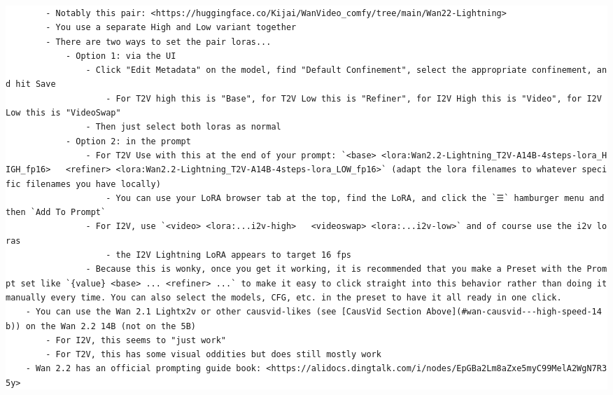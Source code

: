             - Notably this pair: <https://huggingface.co/Kijai/WanVideo_comfy/tree/main/Wan22-Lightning>
            - You use a separate High and Low variant together
            - There are two ways to set the pair loras...
                - Option 1: via the UI
                    - Click "Edit Metadata" on the model, find "Default Confinement", select the appropriate confinement, and hit Save
                        - For T2V high this is "Base", for T2V Low this is "Refiner", for I2V High this is "Video", for I2V Low this is "VideoSwap"
                    - Then just select both loras as normal
                - Option 2: in the prompt
                    - For T2V Use with this at the end of your prompt: `<base> <lora:Wan2.2-Lightning_T2V-A14B-4steps-lora_HIGH_fp16>   <refiner> <lora:Wan2.2-Lightning_T2V-A14B-4steps-lora_LOW_fp16>` (adapt the lora filenames to whatever specific filenames you have locally)
                        - You can use your LoRA browser tab at the top, find the LoRA, and click the `☰` hamburger menu and then `Add To Prompt`
                    - For I2V, use `<video> <lora:...i2v-high>   <videoswap> <lora:...i2v-low>` and of course use the i2v loras
                        - the I2V Lightning LoRA appears to target 16 fps
                    - Because this is wonky, once you get it working, it is recommended that you make a Preset with the Prompt set like `{value} <base> ... <refiner> ...` to make it easy to click straight into this behavior rather than doing it manually every time. You can also select the models, CFG, etc. in the preset to have it all ready in one click.
        - You can use the Wan 2.1 Lightx2v or other causvid-likes (see [CausVid Section Above](#wan-causvid---high-speed-14b)) on the Wan 2.2 14B (not on the 5B)
            - For I2V, this seems to "just work"
            - For T2V, this has some visual oddities but does still mostly work
        - Wan 2.2 has an official prompting guide book: <https://alidocs.dingtalk.com/i/nodes/EpGBa2Lm8aZxe5myC99MelA2WgN7R35y>
